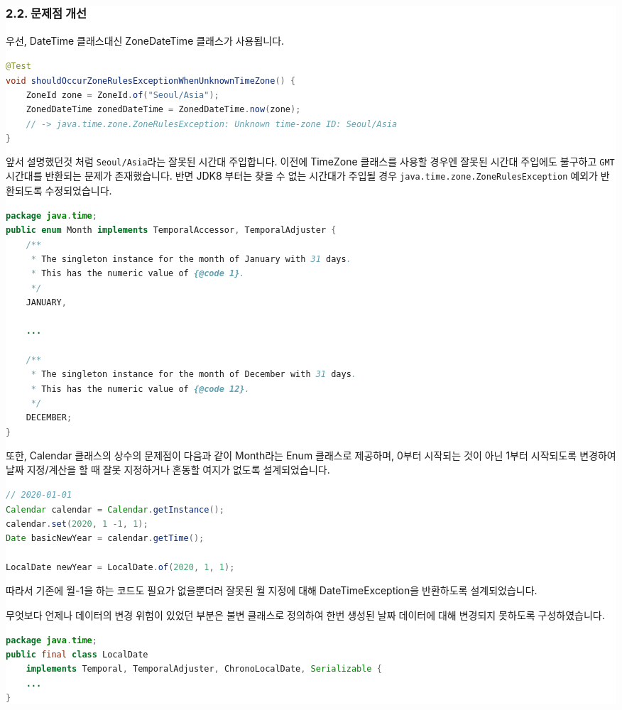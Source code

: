 ### 2.2. 문제점 개선

우선, DateTime 클래스대신 ZoneDateTime 클래스가 사용됩니다.

``` java
@Test
void shouldOccurZoneRulesExceptionWhenUnknownTimeZone() {
    ZoneId zone = ZoneId.of("Seoul/Asia");
    ZonedDateTime zonedDateTime = ZonedDateTime.now(zone);
    // -> java.time.zone.ZoneRulesException: Unknown time-zone ID: Seoul/Asia
}
```

앞서 설명했던것 처럼 `Seoul/Asia`라는 잘못된 시간대 주입합니다. 이전에 TimeZone 클래스를 사용할 경우엔 잘못된 시간대 주입에도 불구하고 `GMT` 시간대를 반환되는 문제가 존재했습니다. 반면 JDK8 부터는 찾을 수 없는 시간대가 주입될 경우 `java.time.zone.ZoneRulesException` 예외가 반환되도록 수정되었습니다.

``` java
package java.time;
public enum Month implements TemporalAccessor, TemporalAdjuster {
    /**
     * The singleton instance for the month of January with 31 days.
     * This has the numeric value of {@code 1}.
     */
    JANUARY,
    
    ...
    
    /**
     * The singleton instance for the month of December with 31 days.
     * This has the numeric value of {@code 12}.
     */
    DECEMBER;
}
```

또한, Calendar 클래스의 상수의 문제점이 다음과 같이 Month라는 Enum 클래스로 제공하며, 0부터 시작되는 것이 아닌 1부터 시작되도록 변경하여 날짜 지정/계산을 할 때 잘못 지정하거나 혼동할 여지가 없도록 설계되었습니다.

``` java
// 2020-01-01
Calendar calendar = Calendar.getInstance();
calendar.set(2020, 1 -1, 1);
Date basicNewYear = calendar.getTime();

LocalDate newYear = LocalDate.of(2020, 1, 1);
```

따라서 기존에 월-1을 하는 코드도 필요가 없을뿐더러 잘못된 월 지정에 대해 DateTimeException을 반환하도록 설계되었습니다.

무엇보다 언제나 데이터의 변경 위험이 있었던 부분은 불변 클래스로 정의하여 한번 생성된 날짜 데이터에 대해 변경되지 못하도록 구성하였습니다.

``` java
package java.time;
public final class LocalDate
    implements Temporal, TemporalAdjuster, ChronoLocalDate, Serializable {
    ...
}
```
